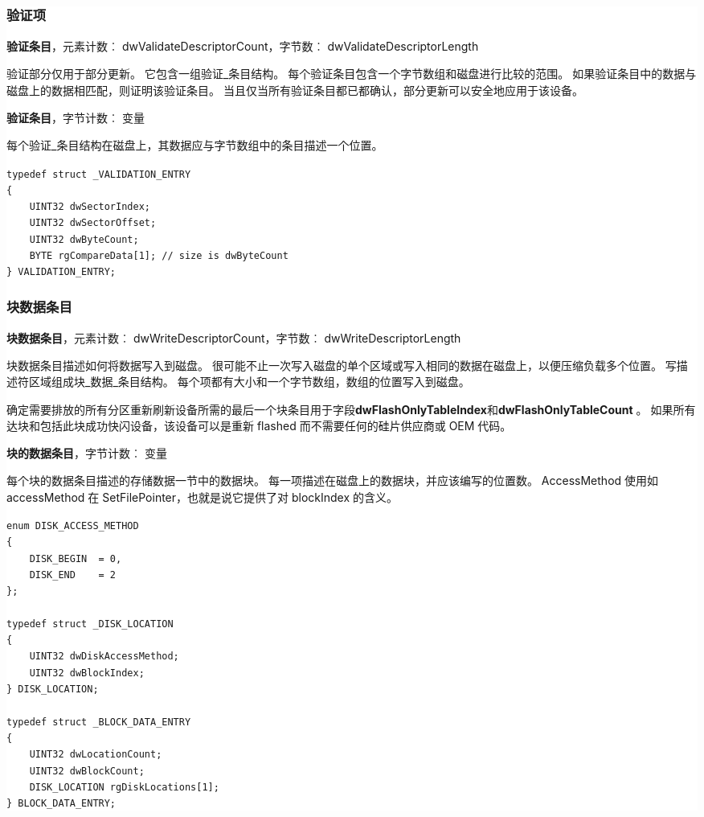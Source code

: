 ### <a name="span-idvalidationentriesspanspan-idvalidationentriesspanspan-idvalidationentriesspanvalidation-entries"></a><span id="Validation_Entries"></span><span id="validation_entries"></span><span id="VALIDATION_ENTRIES"></span>验证项

**验证条目**，元素计数︰ dwValidateDescriptorCount，字节数︰ dwValidateDescriptorLength

验证部分仅用于部分更新。 它包含一组验证\_条目结构。 每个验证条目包含一个字节数组和磁盘进行比较的范围。 如果验证条目中的数据与磁盘上的数据相匹配，则证明该验证条目。 当且仅当所有验证条目都已都确认，部分更新可以安全地应用于该设备。

**验证条目**，字节计数︰ 变量

每个验证\_条目结构在磁盘上，其数据应与字节数组中的条目描述一个位置。

``` syntax
typedef struct _VALIDATION_ENTRY
{
    UINT32 dwSectorIndex;
    UINT32 dwSectorOffset;
    UINT32 dwByteCount;
    BYTE rgCompareData[1]; // size is dwByteCount
} VALIDATION_ENTRY;
```

### <a name="span-idblockdataentriesspanspan-idblockdataentriesspanspan-idblockdataentriesspanblock-data-entries"></a><span id="Block_data_entries"></span><span id="block_data_entries"></span><span id="BLOCK_DATA_ENTRIES"></span>块数据条目

**块数据条目**，元素计数︰ dwWriteDescriptorCount，字节数︰ dwWriteDescriptorLength

块数据条目描述如何将数据写入到磁盘。 很可能不止一次写入磁盘的单个区域或写入相同的数据在磁盘上，以便压缩负载多个位置。 写描述符区域组成块\_数据\_条目结构。 每个项都有大小和一个字节数组，数组的位置写入到磁盘。

确定需要排放的所有分区重新刷新设备所需的最后一个块条目用于字段**dwFlashOnlyTableIndex**和**dwFlashOnlyTableCount** 。 如果所有达块和包括此块成功快闪设备，该设备可以是重新 flashed 而不需要任何的硅片供应商或 OEM 代码。

**块的数据条目**，字节计数︰ 变量

每个块的数据条目描述的存储数据一节中的数据块。 每一项描述在磁盘上的数据块，并应该编写的位置数。 AccessMethod 使用如 accessMethod 在 SetFilePointer，也就是说它提供了对 blockIndex 的含义。

``` syntax
enum DISK_ACCESS_METHOD
{
    DISK_BEGIN  = 0,
    DISK_END    = 2
};

typedef struct _DISK_LOCATION
{
    UINT32 dwDiskAccessMethod;
    UINT32 dwBlockIndex;
} DISK_LOCATION; 

typedef struct _BLOCK_DATA_ENTRY
{
    UINT32 dwLocationCount;
    UINT32 dwBlockCount;
    DISK_LOCATION rgDiskLocations[1];
} BLOCK_DATA_ENTRY;
```
